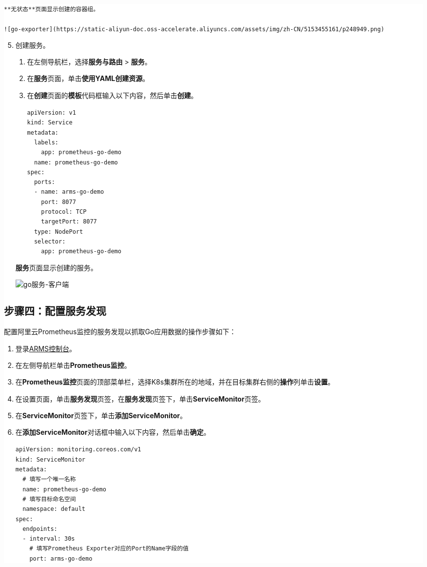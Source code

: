     **无状态**页面显示创建的容器组。

    ![go-exporter](https://static-aliyun-doc.oss-accelerate.aliyuncs.com/assets/img/zh-CN/5153455161/p248949.png)

5.  创建服务。

    1.  在左侧导航栏，选择**服务与路由** \> **服务**。

    2.  在**服务**页面，单击**使用YAML创建资源**。

    3.  在**创建**页面的**模板**代码框输入以下内容，然后单击**创建**。

        ```
        apiVersion: v1
        kind: Service
        metadata:
          labels:
            app: prometheus-go-demo
          name: prometheus-go-demo
        spec:
          ports:
          - name: arms-go-demo
            port: 8077
            protocol: TCP
            targetPort: 8077
          type: NodePort
          selector:
            app: prometheus-go-demo
        ```

    **服务**页面显示创建的服务。

    ![go服务-客户端](https://static-aliyun-doc.oss-accelerate.aliyuncs.com/assets/img/zh-CN/5153455161/p248952.png)


## 步骤四：配置服务发现

配置阿里云Prometheus监控的服务发现以抓取Go应用数据的操作步骤如下：

1.  登录[ARMS控制台](https://arms-ap-southeast-1.console.aliyun.com/#/home)。

2.  在左侧导航栏单击**Prometheus监控**。

3.  在**Prometheus监控**页面的顶部菜单栏，选择K8s集群所在的地域，并在目标集群右侧的**操作**列单击**设置**。

4.  在设置页面，单击**服务发现**页签，在**服务发现**页签下，单击**ServiceMonitor**页签。

5.  在**ServiceMonitor**页签下，单击**添加ServiceMonitor**。

6.  在**添加ServiceMonitor**对话框中输入以下内容，然后单击**确定**。

    ```
    apiVersion: monitoring.coreos.com/v1
    kind: ServiceMonitor
    metadata:
      # 填写一个唯一名称
      name: prometheus-go-demo
      # 填写目标命名空间
      namespace: default
    spec:
      endpoints:
      - interval: 30s
        # 填写Prometheus Exporter对应的Port的Name字段的值
        port: arms-go-demo